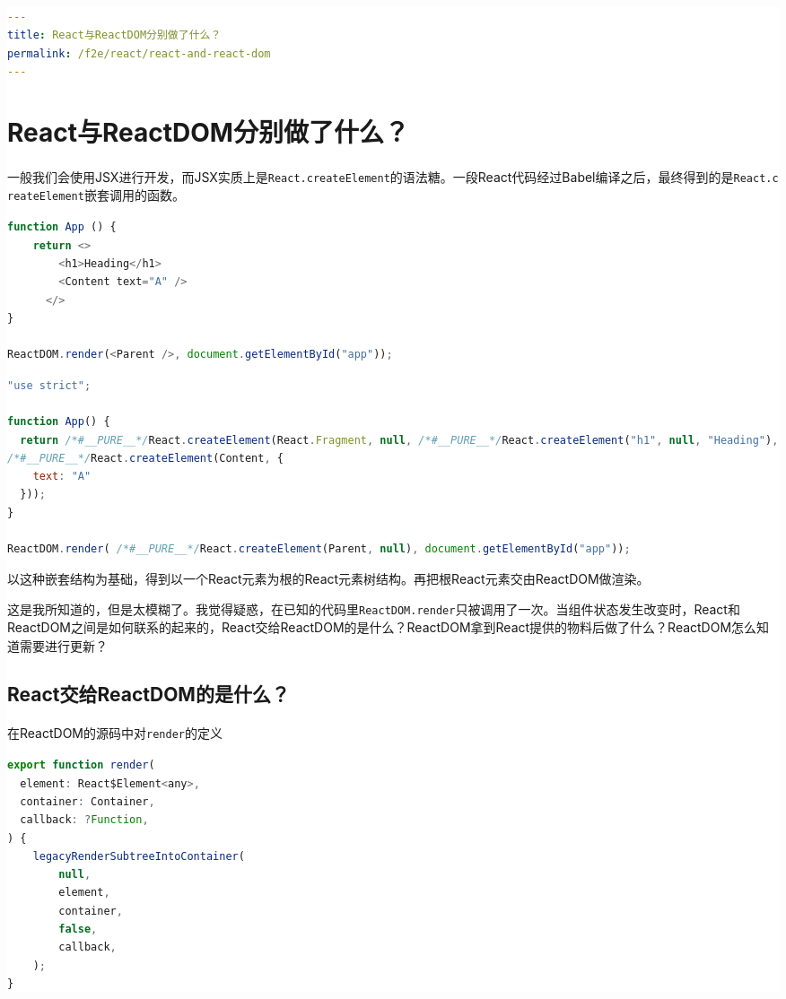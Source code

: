 ```yaml
---
title: React与ReactDOM分别做了什么？
permalink: /f2e/react/react-and-react-dom
---
```


# React与ReactDOM分别做了什么？
一般我们会使用JSX进行开发，而JSX实质上是`React.createElement`的语法糖。一段React代码经过Babel编译之后，最终得到的是`React.createElement`嵌套调用的函数。

``` js
function App () {
	return <>
      	<h1>Heading</h1>
      	<Content text="A" />
      </>
}

ReactDOM.render(<Parent />, document.getElementById("app"));
```

``` js
"use strict";

function App() {
  return /*#__PURE__*/React.createElement(React.Fragment, null, /*#__PURE__*/React.createElement("h1", null, "Heading"), /*#__PURE__*/React.createElement(Content, {
    text: "A"
  }));
}

ReactDOM.render( /*#__PURE__*/React.createElement(Parent, null), document.getElementById("app"));
```

以这种嵌套结构为基础，得到以一个React元素为根的React元素树结构。再把根React元素交由ReactDOM做渲染。

这是我所知道的，但是太模糊了。我觉得疑惑，在已知的代码里`ReactDOM.render`只被调用了一次。当组件状态发生改变时，React和ReactDOM之间是如何联系的起来的，React交给ReactDOM的是什么？ReactDOM拿到React提供的物料后做了什么？ReactDOM怎么知道需要进行更新？


## React交给ReactDOM的是什么？

在ReactDOM的源码中对`render`的定义

``` js
export function render(
  element: React$Element<any>, 
  container: Container,
  callback: ?Function,
) {
    legacyRenderSubtreeIntoContainer(
        null,
        element,
        container,
        false,
        callback,
    );
}
```
